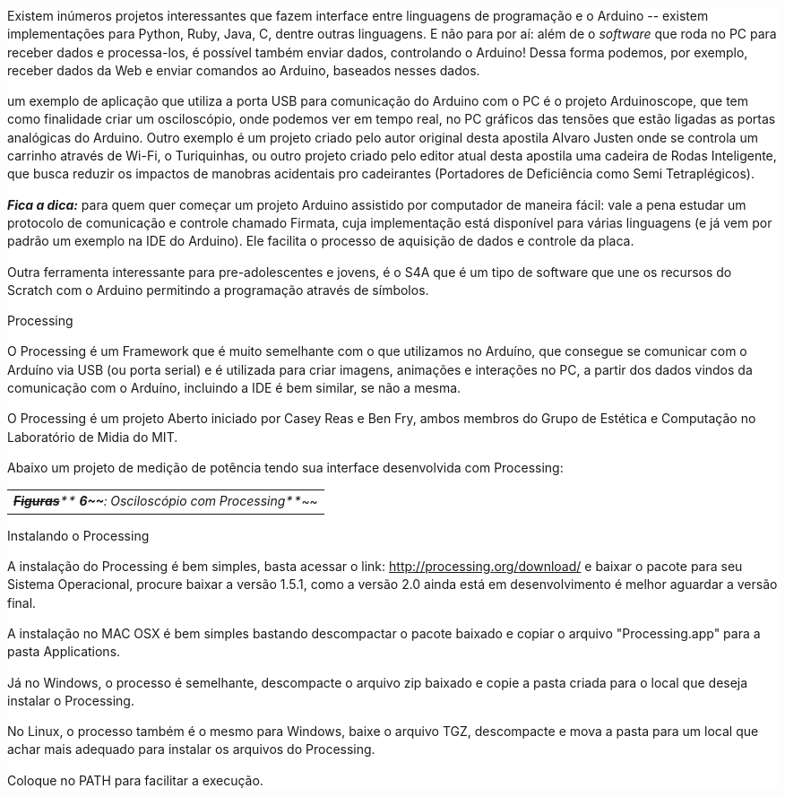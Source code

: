 Existem inúmeros projetos interessantes que fazem interface entre linguagens de programação e o Arduino -- existem implementações para Python, Ruby, Java, C, dentre outras linguagens. E não para por aí: além de o _software_ que roda no PC para receber dados e processa-los, é possível também enviar dados, controlando o Arduino! Dessa forma podemos, por exemplo, receber dados da Web e enviar comandos ao Arduino, baseados nesses dados.

um exemplo de aplicação que utiliza a porta USB para comunicação do Arduino com o PC é o projeto Arduinoscope, que tem como finalidade criar um osciloscópio, onde podemos ver em tempo real, no PC gráficos das tensões que estão ligadas as portas analógicas do Arduino. Outro exemplo é um projeto criado pelo autor original desta apostila Alvaro Justen onde se controla um carrinho através de Wi-Fi, o Turiquinhas, ou outro projeto criado pelo editor atual desta apostila uma cadeira de Rodas Inteligente, que busca reduzir os impactos de manobras acidentais pro cadeirantes \(Portadores de Deficiência como Semi Tetraplégicos\).

_**Fica a dica:**_ para quem quer começar um projeto Arduino assistido por computador de maneira fácil: vale a pena estudar um protocolo de comunicação e controle chamado Firmata, cuja implementação está disponível para várias linguagens \(e já vem por padrão um exemplo na IDE do Arduino\). Ele facilita o processo de aquisição de dados e controle da placa.

Outra ferramenta interessante para pre-adolescentes e jovens, é o S4A que é um tipo de software que une os recursos do Scratch com o Arduino permitindo a programação através de símbolos.

Processing

O Processing é um Framework que é muito semelhante com o que utilizamos no Arduíno, que consegue se comunicar com o Arduíno via USB \(ou porta serial\) e é utilizada para criar imagens, animações e interações no PC, a partir dos dados vindos da comunicação com o Arduíno, incluindo a IDE é bem similar, se não a mesma.

O Processing é um projeto Aberto iniciado por Casey Reas e Ben Fry, ambos membros do Grupo de Estética e Computação no Laboratório de Midia do MIT.

Abaixo um projeto de medição de potência tendo sua interface desenvolvida com Processing:

|  |
| --- |
| ~~_**Figuras**_~~_** **_6~~_**: Osciloscópio com Processing**_~~ |

Instalando o Processing

A instalação do Processing é bem simples, basta acessar o link: [http](http://processing.org/download/)[://](http://processing.org/download/)[processing](http://processing.org/download/)[.](http://processing.org/download/)[org](http://processing.org/download/)[/](http://processing.org/download/)[download](http://processing.org/download/)[/](http://processing.org/download/) e baixar o pacote para seu Sistema Operacional, procure baixar a versão 1.5.1, como a versão 2.0 ainda está em desenvolvimento é melhor aguardar a versão final.

A instalação no MAC OSX é bem simples bastando descompactar o pacote baixado e copiar o arquivo "Processing.app" para a pasta Applications.

Já no Windows, o processo é semelhante, descompacte o arquivo zip baixado e copie a pasta criada para o local que deseja instalar o Processing.

No Linux, o processo também é o mesmo para Windows, baixe o arquivo TGZ, descompacte e mova a pasta para um local que achar mais adequado para instalar os arquivos do Processing.

Coloque no PATH para facilitar a execução.

